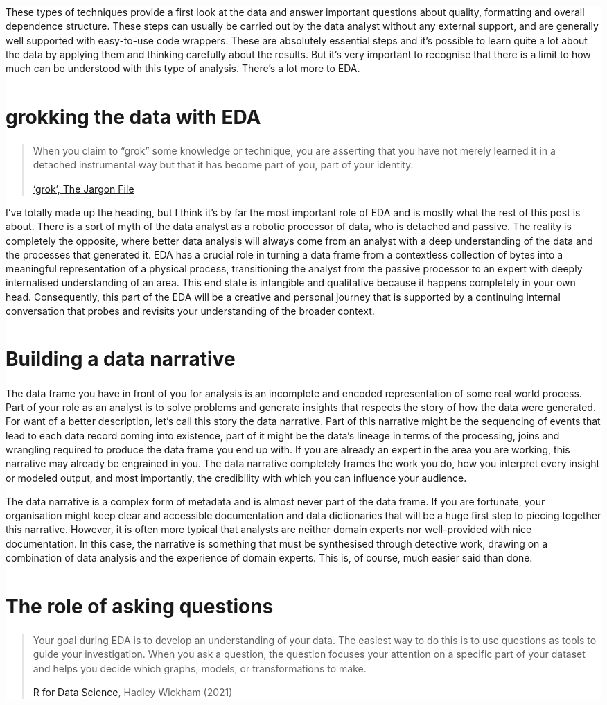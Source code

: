 These types of techniques provide a first look at the data and answer important questions about quality, formatting and overall dependence structure. These steps can usually be carried out by the data analyst without any external support, and are generally well supported with easy-to-use code wrappers. These are absolutely essential steps and it’s possible to learn quite a lot about the data by applying them and thinking carefully about the results. But it’s very important to recognise that there is a limit to how much can be understood with this type of analysis. There’s a lot more to EDA.

# grokking the data with EDA

> When you claim to “grok” some knowledge or technique, you are asserting that you have not merely learned it in a detached instrumental way but that it has become part of you, part of your identity.
>
>[‘grok’, The Jargon File](http://www.catb.org/~esr/jargon/html/G/grok.html)

I’ve totally made up the heading, but I think it’s by far the most important role of EDA and is mostly what the rest of this post is about. There is a sort of myth of the data analyst as a robotic processor of data, who is detached and passive. The reality is completely the opposite, where better data analysis will always come from an analyst with a deep understanding of the data and the processes that generated it. EDA has a crucial role in turning a data frame from a contextless collection of bytes into a meaningful representation of a physical process, transitioning the analyst from the passive processor to an expert with deeply internalised understanding of an area. This end state is intangible and qualitative because it happens completely in your own head. Consequently, this part of the EDA will be a creative and personal journey that is supported by a continuing internal conversation that probes and revisits your understanding of the broader context.

# Building a data narrative

The data frame you have in front of you for analysis is an incomplete and encoded representation of some real world process. Part of your role as an analyst is to solve problems and generate insights that respects the story of how the data were generated. For want of a better description, let’s call this story the data narrative. Part of this narrative might be the sequencing of events that lead to each data record coming into existence, part of it might be the data’s lineage in terms of the processing, joins and wrangling required to produce the data frame you end up with. If you are already an expert in the area you are working, this narrative may already be engrained in you. The data narrative completely frames the work you do, how you interpret every insight or modeled output, and most importantly, the credibility with which you can influence your audience.

The data narrative is a complex form of metadata and is almost never part of the data frame. If you are fortunate, your organisation might keep clear and accessible documentation and data dictionaries that will be a huge first step to piecing together this narrative. However, it is often more typical that analysts are neither domain experts nor well-provided with nice documentation. In this case, the narrative is something that must be synthesised through detective work, drawing on a combination of data analysis and the experience of domain experts. This is, of course, much easier said than done.

# The role of asking questions

> Your goal during EDA is to develop an understanding of your data. The easiest way to do this is to use questions as tools to guide your investigation. When you ask a question, the question focuses your attention on a specific part of your dataset and helps you decide which graphs, models, or transformations to make.
>
> [R for Data Science](https://r4ds.had.co.nz/exploratory-data-analysis.html), Hadley Wickham (2021)
